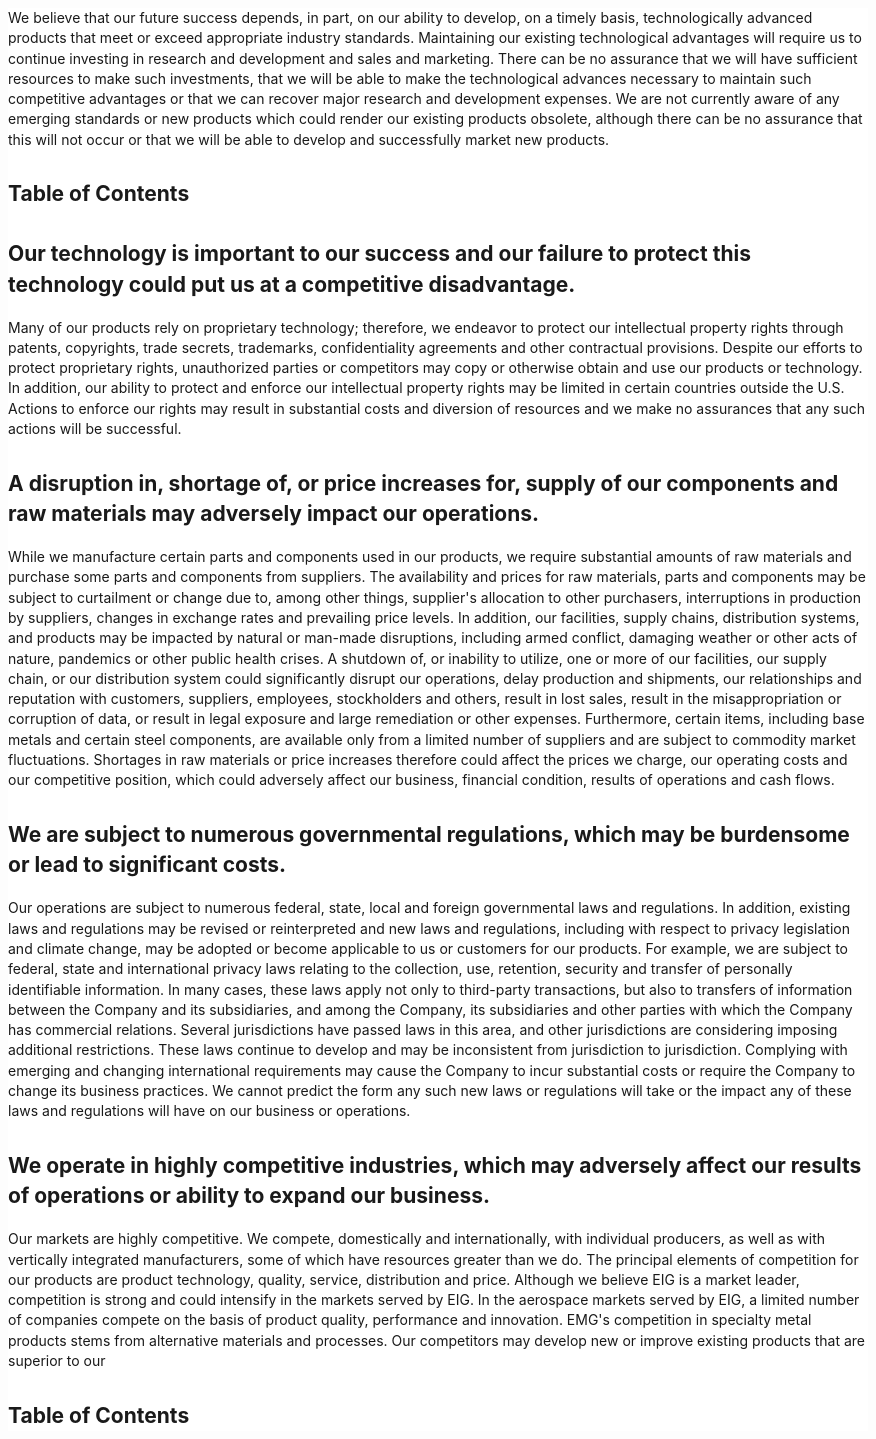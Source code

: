 <p>We believe that our future success depends, in part, on our ability to develop, on a timely basis, technologically advanced products that meet or exceed appropriate industry standards. Maintaining our existing technological advantages will require us to continue investing in research and development and sales and marketing. There can be no assurance that we will have sufficient resources to make such investments, that we will be able to make the technological advances necessary to maintain such competitive advantages or that we can recover major research and development expenses. We are not currently aware of any emerging standards or new products which could render our existing products obsolete, although there can be no assurance that this will not occur or that we will be able to develop and successfully market new products.</p>
<h2>Table of Contents</h2>
<h2>Our technology is important to our success and our failure to protect this technology could put us at a competitive disadvantage.</h2>
<p>Many of our products rely on proprietary technology; therefore, we endeavor to protect our intellectual property rights through patents, copyrights, trade secrets, trademarks, confidentiality agreements and other contractual provisions. Despite our efforts to protect proprietary rights, unauthorized parties or competitors may copy or otherwise obtain and use our products or technology. In addition, our ability to protect and enforce our intellectual property rights may be limited in certain countries outside the U.S. Actions to enforce our rights may result in substantial costs and diversion of resources and we make no assurances that any such actions will be successful.</p>
<h2>A disruption in, shortage of, or price increases for, supply of our components and raw materials may adversely impact our operations.</h2>
<p>While we manufacture certain parts and components used in our products, we require substantial amounts of raw materials and purchase some parts and components from suppliers. The availability and prices for raw materials, parts and components may be subject to curtailment or change due to, among other things, supplier's allocation to other purchasers, interruptions in production by suppliers, changes in exchange rates and prevailing price levels. In addition, our facilities, supply chains, distribution systems, and products may be impacted by natural or man-made disruptions, including armed conflict, damaging weather or other acts of nature, pandemics or other public health crises. A shutdown of, or inability to utilize, one or more of our facilities, our supply chain, or our distribution system could significantly disrupt our operations, delay production and shipments, our relationships and reputation with customers, suppliers, employees, stockholders and others, result in lost sales, result in the misappropriation or corruption of data, or result in legal exposure and large remediation or other expenses. Furthermore, certain items, including base metals and certain steel components, are available only from a limited number of suppliers and are subject to commodity market fluctuations. Shortages in raw materials or price increases therefore could affect the prices we charge, our operating costs and our competitive position, which could adversely affect our business, financial condition, results of operations and cash flows.</p>
<h2>We are subject to numerous governmental regulations, which may be burdensome or lead to significant costs.</h2>
<p>Our operations are subject to numerous federal, state, local and foreign governmental laws and regulations. In addition, existing laws and regulations may be revised or reinterpreted and new laws and regulations, including with respect to privacy legislation and climate change, may be adopted or become applicable to us or customers for our products. For example, we are subject to federal, state and international privacy laws relating to the collection, use, retention, security and transfer of personally identifiable information. In many cases, these laws apply not only to third-party transactions, but also to transfers of information between the Company and its subsidiaries, and among the Company, its subsidiaries and other parties with which the Company has commercial relations. Several jurisdictions have passed laws in this area, and other jurisdictions are considering imposing additional restrictions. These laws continue to develop and may be inconsistent from jurisdiction to jurisdiction. Complying with emerging and changing international requirements may cause the Company to incur substantial costs or require the Company to change its business practices. We cannot predict the form any such new laws or regulations will take or the impact any of these laws and regulations will have on our business or operations.</p>
<h2>We operate in highly competitive industries, which may adversely affect our results of operations or ability to expand our business.</h2>
<p>Our markets are highly competitive. We compete, domestically and internationally, with individual producers, as well as with vertically integrated manufacturers, some of which have resources greater than we do. The principal elements of competition for our products are product technology, quality, service, distribution and price. Although we believe EIG is a market leader, competition is strong and could intensify in the markets served by EIG. In the aerospace markets served by EIG, a limited number of companies compete on the basis of product quality, performance and innovation. EMG's competition in specialty metal products stems from alternative materials and processes. Our competitors may develop new or improve existing products that are superior to our</p>
<h2>Table of Contents</h2>